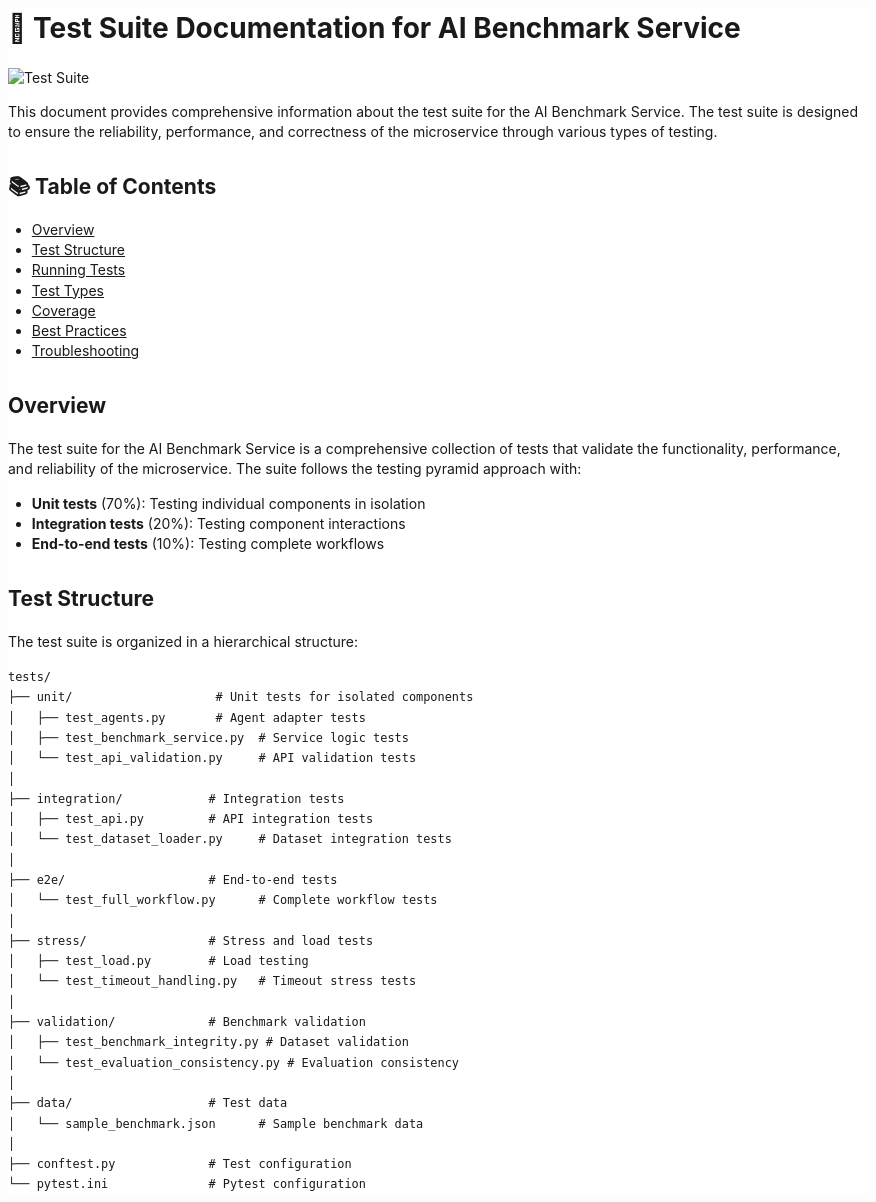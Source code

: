 # 🧪 Test Suite Documentation for AI Benchmark Service

![Test Suite](https://img.shields.io/badge/Test%20Suite-Complete-brightgreen)

This document provides comprehensive information about the test suite for the AI Benchmark Service. The test suite is designed to ensure the reliability, performance, and correctness of the microservice through various types of testing.

## 📚 Table of Contents

- [Overview](#overview)
- [Test Structure](#test-structure)
- [Running Tests](#running-tests)
- [Test Types](#test-types)
- [Coverage](#coverage)
- [Best Practices](#best-practices)
- [Troubleshooting](#troubleshooting)

## Overview

The test suite for the AI Benchmark Service is a comprehensive collection of tests that validate the functionality, performance, and reliability of the microservice. The suite follows the testing pyramid approach with:

- **Unit tests** (70%): Testing individual components in isolation
- **Integration tests** (20%): Testing component interactions
- **End-to-end tests** (10%): Testing complete workflows

## Test Structure

The test suite is organized in a hierarchical structure:

```
tests/
├── unit/                    # Unit tests for isolated components
│   ├── test_agents.py       # Agent adapter tests
│   ├── test_benchmark_service.py  # Service logic tests
│   └── test_api_validation.py     # API validation tests
│
├── integration/            # Integration tests
│   ├── test_api.py         # API integration tests
│   └── test_dataset_loader.py     # Dataset integration tests
│
├── e2e/                    # End-to-end tests
│   └── test_full_workflow.py      # Complete workflow tests
│
├── stress/                 # Stress and load tests
│   ├── test_load.py        # Load testing
│   └── test_timeout_handling.py   # Timeout stress tests
│
├── validation/             # Benchmark validation
│   ├── test_benchmark_integrity.py # Dataset validation
│   └── test_evaluation_consistency.py # Evaluation consistency
│
├── data/                   # Test data
│   └── sample_benchmark.json      # Sample benchmark data
│
├── conftest.py             # Test configuration
└── pytest.ini              # Pytest configuration
```
